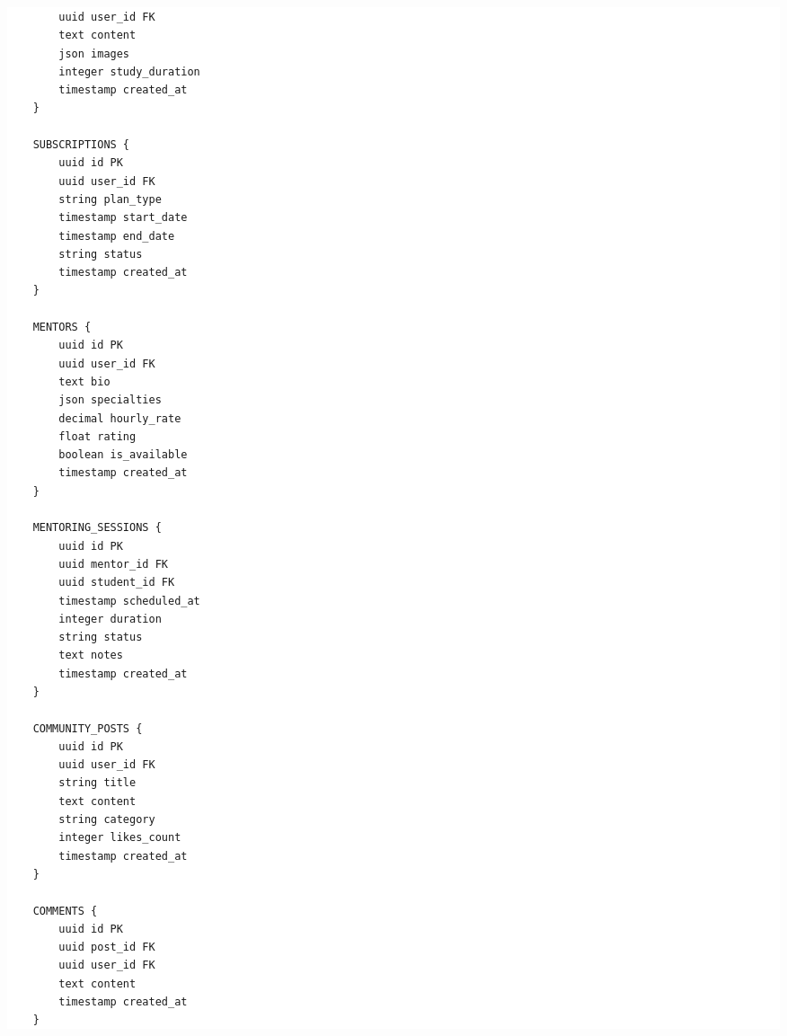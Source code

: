 ```mermaid
        uuid user_id FK
        text content
        json images
        integer study_duration
        timestamp created_at
    }
    
    SUBSCRIPTIONS {
        uuid id PK
        uuid user_id FK
        string plan_type
        timestamp start_date
        timestamp end_date
        string status
        timestamp created_at
    }
    
    MENTORS {
        uuid id PK
        uuid user_id FK
        text bio
        json specialties
        decimal hourly_rate
        float rating
        boolean is_available
        timestamp created_at
    }
    
    MENTORING_SESSIONS {
        uuid id PK
        uuid mentor_id FK
        uuid student_id FK
        timestamp scheduled_at
        integer duration
        string status
        text notes
        timestamp created_at
    }
    
    COMMUNITY_POSTS {
        uuid id PK
        uuid user_id FK
        string title
        text content
        string category
        integer likes_count
        timestamp created_at
    }
    
    COMMENTS {
        uuid id PK
        uuid post_id FK
        uuid user_id FK
        text content
        timestamp created_at
    }
```
